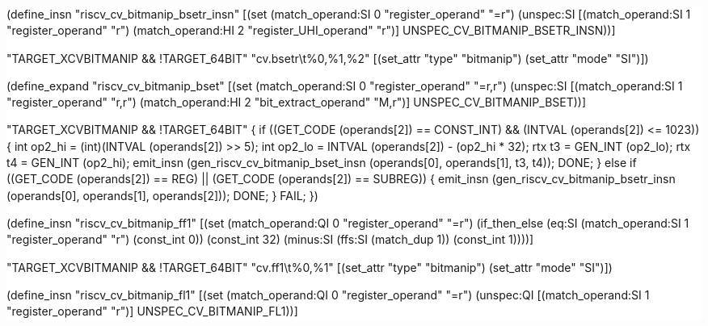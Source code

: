(define_insn "riscv_cv_bitmanip_bsetr_insn"
  [(set (match_operand:SI 0 "register_operand" "=r")
        (unspec:SI [(match_operand:SI 1 "register_operand" "r")
                   (match_operand:HI 2 "register_UHI_operand" "r")]
         UNSPEC_CV_BITMANIP_BSETR_INSN))]

  "TARGET_XCVBITMANIP && !TARGET_64BIT"
  "cv.bsetr\t%0,%1,%2"
  [(set_attr "type" "bitmanip")
  (set_attr "mode" "SI")])

(define_expand "riscv_cv_bitmanip_bset"
  [(set (match_operand:SI 0 "register_operand" "=r,r")
        (unspec:SI [(match_operand:SI 1 "register_operand" "r,r")
                   (match_operand:HI 2 "bit_extract_operand" "M,r")]
         UNSPEC_CV_BITMANIP_BSET))]

  "TARGET_XCVBITMANIP && !TARGET_64BIT"
{
  if ((GET_CODE (operands[2]) == CONST_INT) &&
    (INTVAL (operands[2]) <= 1023))
  {
    int op2_hi = (int)(INTVAL (operands[2]) >> 5);
    int op2_lo = INTVAL (operands[2]) - (op2_hi * 32);
    rtx t3 = GEN_INT (op2_lo);
    rtx t4 = GEN_INT (op2_hi);
    emit_insn (gen_riscv_cv_bitmanip_bset_insn (operands[0], operands[1], t3, t4));
    DONE;
  }
  else if ((GET_CODE (operands[2]) == REG) ||
    (GET_CODE (operands[2]) == SUBREG))
  {
    emit_insn (gen_riscv_cv_bitmanip_bsetr_insn (operands[0], operands[1], operands[2]));
    DONE;
  }
  FAIL;
})

(define_insn "riscv_cv_bitmanip_ff1"
  [(set (match_operand:QI 0 "register_operand" "=r")
        (if_then_else (eq:SI (match_operand:SI 1 "register_operand" "r") (const_int 0))
                      (const_int 32)
                      (minus:SI (ffs:SI (match_dup 1))
                                (const_int 1))))]

  "TARGET_XCVBITMANIP && !TARGET_64BIT"
  "cv.ff1\t%0,%1"
  [(set_attr "type" "bitmanip")
  (set_attr "mode" "SI")])

(define_insn "riscv_cv_bitmanip_fl1"
  [(set (match_operand:QI 0 "register_operand" "=r")
        (unspec:QI [(match_operand:SI 1 "register_operand" "r")]
         UNSPEC_CV_BITMANIP_FL1))]
